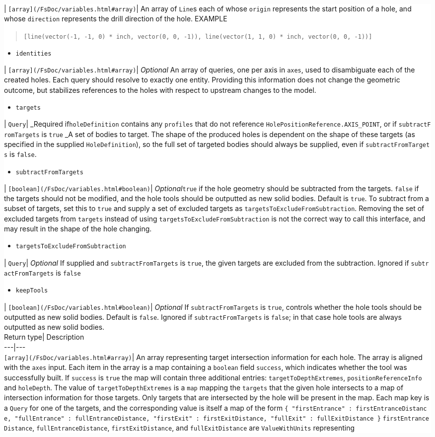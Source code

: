 | `[array](/FsDoc/variables.html#array)`| An array of `Line`s each of whose
`origin` represents the start position of a hole, and whose `direction`
represents the drill direction of the hole.  EXAMPLE

> `[line(vector(-1, -1, 0) * inch, vector(0, 0, -1)), line(vector(1, 1, 0) *
> inch, vector(0, 0, -1))]`  
  
  * `identities`

| `[array](/FsDoc/variables.html#array)`|  _Optional_ An array of queries, one
per axis in `axes`, used to disambiguate each of the created holes. Each query
should resolve to exactly one entity. Providing this information does not
change the geometric outcome, but stabilizes references to the holes with
respect to upstream changes to the model.  
  
  * `targets`

| `Query`|  _Required if`holeDefinition` contains any `profiles` that do not
reference `HolePositionReference.AXIS_POINT`, or if `subtractFromTargets` is
`true` _A set of bodies to target. The shape of the produced holes is
dependent on the shape of these targets (as specified in the supplied
`HoleDefinition`), so the full set of targeted bodies should always be
supplied, even if `subtractFromTargets` is `false`.  
  
  * `subtractFromTargets`

| `[boolean](/FsDoc/variables.html#boolean)`|  _Optional_`true` if the hole
geometry should be subtracted from the targets. `false` if the targets should
not be modified, and the hole tools should be outputted as new solid bodies.
Default is `true`. To subtract from a subset of targets, set this to `true`
and supply a set of excluded targets as `targetsToExcludeFromSubtraction`.
Removing the set of excluded targets from `targets` instead of using
`targetsToExcludeFromSubtraction` is not the correct way to call this
interface, and may result in the shape of the hole changing.  
  
  * `targetsToExcludeFromSubtraction`

| `Query`|  _Optional_ If supplied and `subtractFromTargets` is `true`, the
given targets are excluded from the subtraction. Ignored if
`subtractFromTargets` is `false`  
  
  * `keepTools`

| `[boolean](/FsDoc/variables.html#boolean)`|  _Optional_ If
`subtractFromTargets` is `true`, controls whether the hole tools should be
outputted as new solid bodies. Default is `false`. Ignored if
`subtractFromTargets` is `false`; in that case hole tools are always outputted
as new solid bodies.  
Return type| Description  
---|---  
`[array](/FsDoc/variables.html#array)`| An array representing target
intersection information for each hole. The array is aligned with the `axes`
input. Each item in the array is a map containing a `boolean` field `success`,
which indicates whether the tool was successfully built. If `success` is
`true` the map will contain three additional entries: `targetToDepthExtremes`,
`positionReferenceInfo` and `holeDepth`. The value of `targetToDepthExtremes`
is a `map` mapping the `targets` that the given hole intersects to a map of
intersection information for those targets. Only targets that are intersected
by the hole will be present in the map. Each map key is a `Query` for one of
the targets, and the corresponding value is itself a map of the form `{
"firstEntrance" : firstEntranceDistance, "fullEntrance" :
fullEntranceDistance, "firstExit" : firstExitDistance, "fullExit" :
fullExitDistance }` `firstEntranceDistance`, `fullEntranceDistance`,
`firstExitDistance`, and `fullExitDistance` are `ValueWithUnits` representing